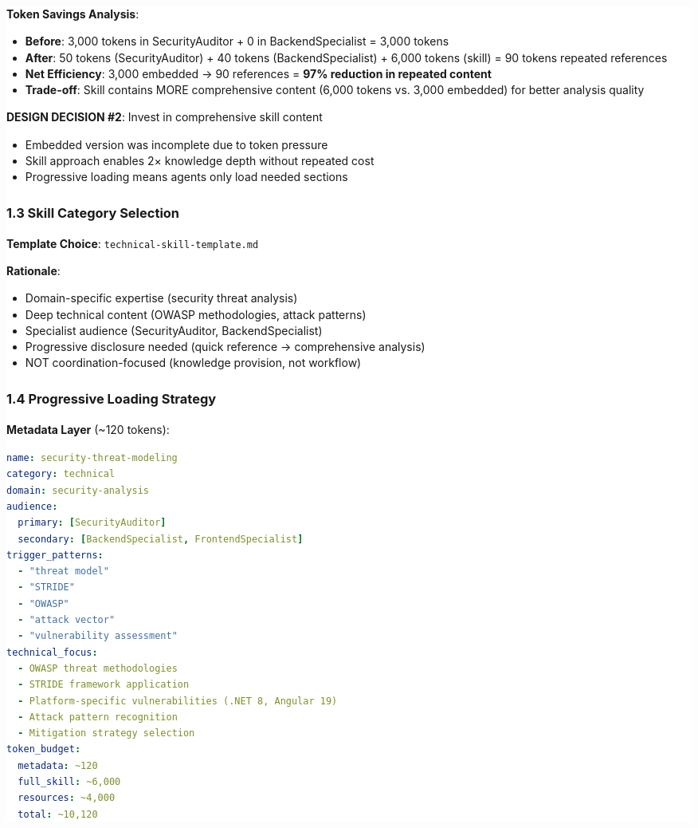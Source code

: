 **Token Savings Analysis**:
- **Before**: 3,000 tokens in SecurityAuditor + 0 in BackendSpecialist = 3,000 tokens
- **After**: 50 tokens (SecurityAuditor) + 40 tokens (BackendSpecialist) + 6,000 tokens (skill) = 90 tokens repeated references
- **Net Efficiency**: 3,000 embedded → 90 references = **97% reduction in repeated content**
- **Trade-off**: Skill contains MORE comprehensive content (6,000 tokens vs. 3,000 embedded) for better analysis quality

**DESIGN DECISION #2**: Invest in comprehensive skill content
- Embedded version was incomplete due to token pressure
- Skill approach enables 2× knowledge depth without repeated cost
- Progressive loading means agents only load needed sections

### 1.3 Skill Category Selection

**Template Choice**: `technical-skill-template.md`

**Rationale**:
- Domain-specific expertise (security threat analysis)
- Deep technical content (OWASP methodologies, attack patterns)
- Specialist audience (SecurityAuditor, BackendSpecialist)
- Progressive disclosure needed (quick reference → comprehensive analysis)
- NOT coordination-focused (knowledge provision, not workflow)

### 1.4 Progressive Loading Strategy

**Metadata Layer** (~120 tokens):
```yaml
name: security-threat-modeling
category: technical
domain: security-analysis
audience:
  primary: [SecurityAuditor]
  secondary: [BackendSpecialist, FrontendSpecialist]
trigger_patterns:
  - "threat model"
  - "STRIDE"
  - "OWASP"
  - "attack vector"
  - "vulnerability assessment"
technical_focus:
  - OWASP threat methodologies
  - STRIDE framework application
  - Platform-specific vulnerabilities (.NET 8, Angular 19)
  - Attack pattern recognition
  - Mitigation strategy selection
token_budget:
  metadata: ~120
  full_skill: ~6,000
  resources: ~4,000
  total: ~10,120
```
